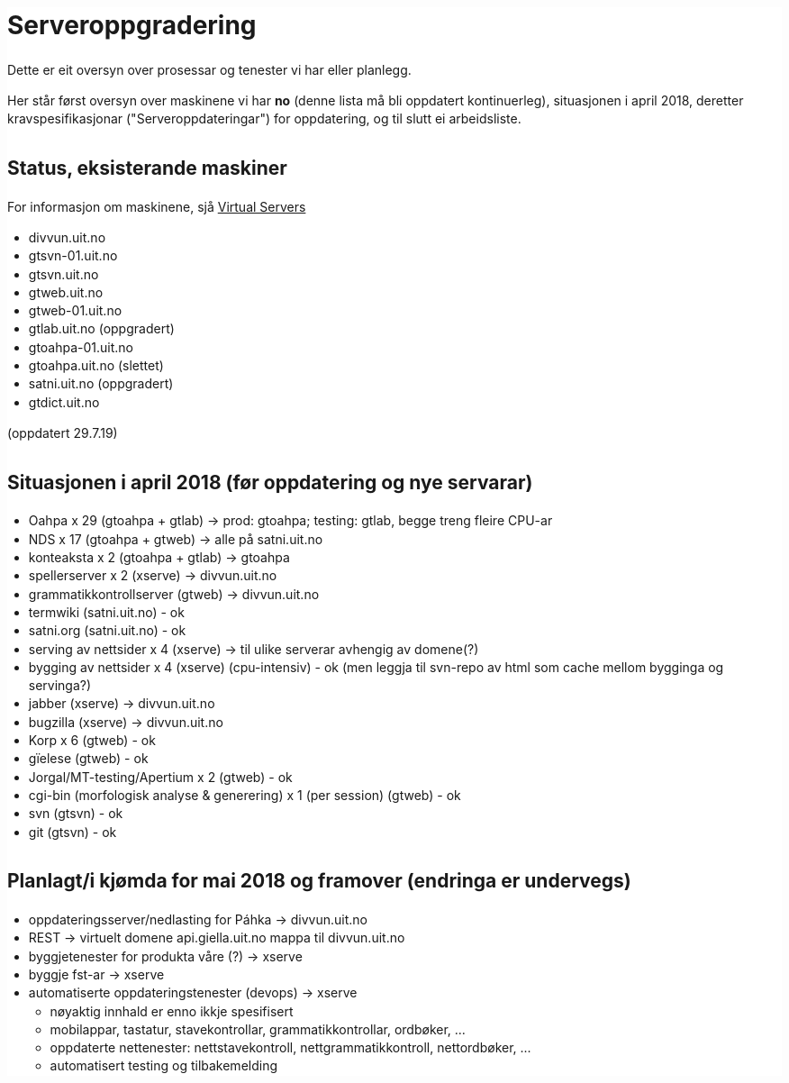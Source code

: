 # Serveroppgradering


Dette er eit oversyn over prosessar og tenester vi har eller planlegg.

Her står først oversyn over maskinene vi har **no** (denne lista må bli oppdatert kontinuerleg),
situasjonen i april 2018, deretter kravspesifikasjonar ("Serveroppdateringar") for oppdatering,
og til slutt ei arbeidsliste.

## Status, eksisterande maskiner

For informasjon om maskinene, sjå [Virtual Servers](../VirtualServers.html)
* divvun.uit.no
* gtsvn-01.uit.no
* gtsvn.uit.no
* gtweb.uit.no
* gtweb-01.uit.no
* gtlab.uit.no (oppgradert)
* gtoahpa-01.uit.no
* gtoahpa.uit.no (slettet)
* satni.uit.no (oppgradert)
* gtdict.uit.no

(oppdatert 29.7.19)

## Situasjonen i april 2018 (før oppdatering og nye servarar)
* Oahpa x 29 (gtoahpa + gtlab) -> prod: gtoahpa; testing: gtlab, begge treng fleire CPU-ar
* NDS x 17 (gtoahpa + gtweb)   -> alle på satni.uit.no
* konteaksta x 2 (gtoahpa + gtlab) -> gtoahpa
* spellerserver x 2 (xserve) -> divvun.uit.no
* grammatikkontrollserver (gtweb) -> divvun.uit.no
* termwiki (satni.uit.no) - ok
* satni.org (satni.uit.no) - ok
* serving av nettsider x 4 (xserve) -> til ulike serverar avhengig av domene(?)
* bygging av nettsider x 4 (xserve) (cpu-intensiv) - ok (men leggja til svn-repo av html som cache mellom bygginga og servinga?)
* jabber (xserve) -> divvun.uit.no
* bugzilla (xserve) -> divvun.uit.no
* Korp x 6 (gtweb) - ok
* gïelese (gtweb) - ok
* Jorgal/MT-testing/Apertium x 2 (gtweb) - ok
* cgi-bin (morfologisk analyse & generering) x 1 (per session) (gtweb) - ok
* svn (gtsvn) - ok
* git (gtsvn) - ok

## Planlagt/i kjømda for mai 2018 og framover (endringa er undervegs)
* oppdateringsserver/nedlasting for Páhka -> divvun.uit.no
* REST -> virtuelt domene api.giella.uit.no mappa til  divvun.uit.no
* byggjetenester for produkta våre (?) -> xserve
* byggje fst-ar -> xserve
* automatiserte oppdateringstenester (devops) -> xserve
    - nøyaktig innhald er enno ikkje spesifisert
    - mobilappar, tastatur, stavekontrollar, grammatikkontrollar, ordbøker, ...
    - oppdaterte nettenester: nettstavekontroll, nettgrammatikkontroll, nettordbøker, ...
    - automatisert testing og tilbakemelding
